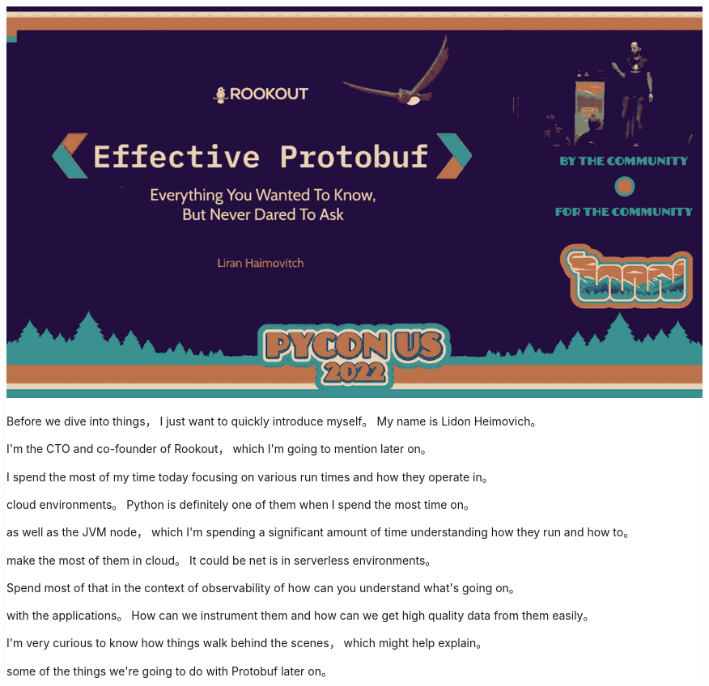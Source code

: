 ![](img/9453570b8809d4c68f1e6b4f3398cf1c_3.png)

 Before we dive into things， I just want to quickly introduce myself。 My name is Lidon Heimovich。

 I'm the CTO and co-founder of Rookout， which I'm going to mention later on。

 I spend the most of my time today focusing on various run times and how they operate in。

 cloud environments。 Python is definitely one of them when I spend the most time on。

 as well as the JVM node， which I'm spending a significant amount of time understanding how they run and how to。

 make the most of them in cloud。 It could be net is in serverless environments。

 Spend most of that in the context of observability of how can you understand what's going on。

 with the applications。 How can we instrument them and how can we get high quality data from them easily。

 I'm very curious to know how things walk behind the scenes， which might help explain。

 some of the things we're going to do with Protobuf later on。


